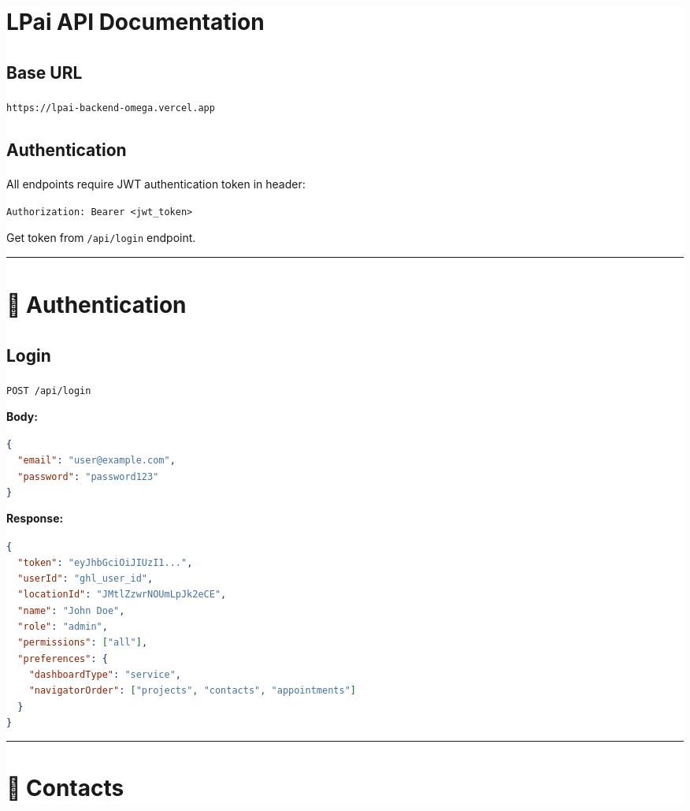 # LPai API Documentation

## Base URL
```
https://lpai-backend-omega.vercel.app
```

## Authentication
All endpoints require JWT authentication token in header:
```
Authorization: Bearer <jwt_token>
```

Get token from `/api/login` endpoint.

---

# 🔐 Authentication

## Login
```http
POST /api/login
```

**Body:**
```json
{
  "email": "user@example.com",
  "password": "password123"
}
```

**Response:**
```json
{
  "token": "eyJhbGciOiJIUzI1...",
  "userId": "ghl_user_id",
  "locationId": "JMtlZzwrNOUmLpJk2eCE",
  "name": "John Doe",
  "role": "admin",
  "permissions": ["all"],
  "preferences": {
    "dashboardType": "service",
    "navigatorOrder": ["projects", "contacts", "appointments"]
  }
}
```

---

# 👥 Contacts
